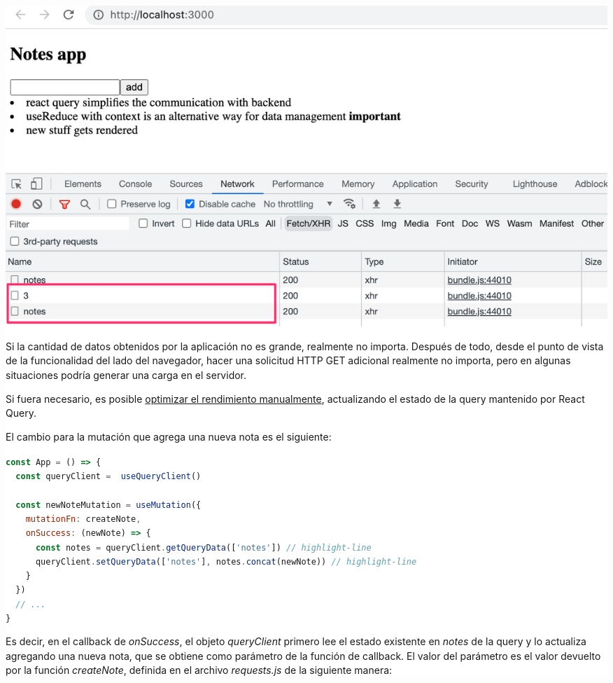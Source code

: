 ![pestaña network con foco sobre las solicitudes 3 y notes](../../images/6/61new.png)

Si la cantidad de datos obtenidos por la aplicación no es grande, realmente no importa. Después de todo, desde el punto de vista de la funcionalidad del lado del navegador, hacer una solicitud HTTP GET adicional realmente no importa, pero en algunas situaciones podría generar una carga en el servidor.

Si fuera necesario, es posible [optimizar el rendimiento manualmente](https://tanstack.com/query/latest/docs/react/guides/updates-from-mutation-responses), actualizando el estado de la query mantenido por React Query.

El cambio para la mutación que agrega una nueva nota es el siguiente:

```js
const App = () => {
  const queryClient =  useQueryClient() 

  const newNoteMutation = useMutation({
    mutationFn: createNote,
    onSuccess: (newNote) => {
      const notes = queryClient.getQueryData(['notes']) // highlight-line
      queryClient.setQueryData(['notes'], notes.concat(newNote)) // highlight-line
    }
  })
  // ...
}
```

Es decir, en el callback de <i>onSuccess</i>, el objeto <i>queryClient</i> primero lee el estado existente en <i>notes</i> de la query y lo actualiza agregando una nueva nota, que se obtiene como parámetro de la función de callback. El valor del parámetro es el valor devuelto por la función <i>createNote</i>, definida en el archivo <i>requests.js</i> de la siguiente manera:
